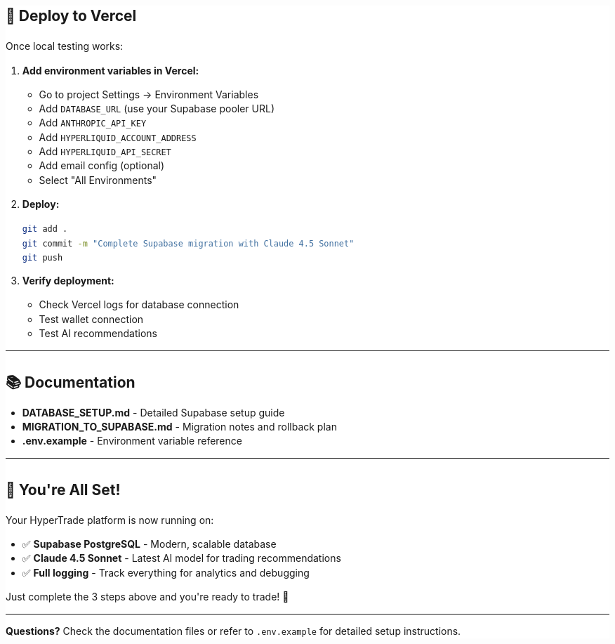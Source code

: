 
## 🚢 Deploy to Vercel

Once local testing works:

1. **Add environment variables in Vercel:**
   - Go to project Settings → Environment Variables
   - Add `DATABASE_URL` (use your Supabase pooler URL)
   - Add `ANTHROPIC_API_KEY`
   - Add `HYPERLIQUID_ACCOUNT_ADDRESS`
   - Add `HYPERLIQUID_API_SECRET`
   - Add email config (optional)
   - Select "All Environments"

2. **Deploy:**
   ```bash
   git add .
   git commit -m "Complete Supabase migration with Claude 4.5 Sonnet"
   git push
   ```

3. **Verify deployment:**
   - Check Vercel logs for database connection
   - Test wallet connection
   - Test AI recommendations

---

## 📚 Documentation

- **DATABASE_SETUP.md** - Detailed Supabase setup guide
- **MIGRATION_TO_SUPABASE.md** - Migration notes and rollback plan
- **.env.example** - Environment variable reference

---

## 🎊 You're All Set!

Your HyperTrade platform is now running on:
- ✅ **Supabase PostgreSQL** - Modern, scalable database
- ✅ **Claude 4.5 Sonnet** - Latest AI model for trading recommendations
- ✅ **Full logging** - Track everything for analytics and debugging

Just complete the 3 steps above and you're ready to trade! 🚀

---

**Questions?** Check the documentation files or refer to `.env.example` for detailed setup instructions.
